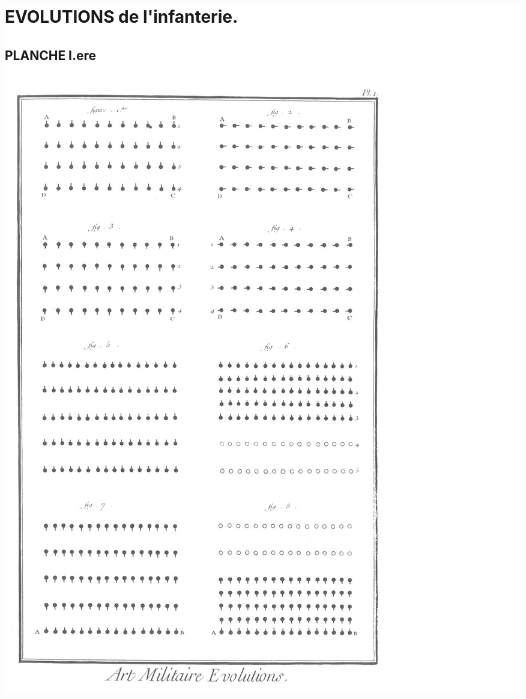 EVOLUTIONS de l'infanterie.
===========================

PLANCHE I.ere
-------------

[![Planche 1](Planche_01.jpeg)](Planche_01.jpeg)
